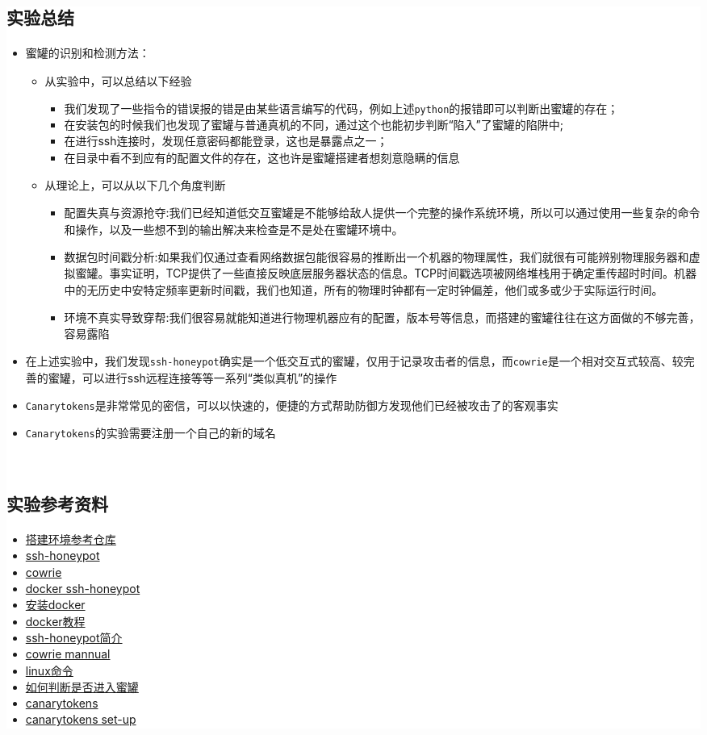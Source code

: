




## 实验总结

+ 蜜罐的识别和检测方法：

  + 从实验中，可以总结以下经验

    + 我们发现了一些指令的错误报的错是由某些语言编写的代码，例如上述`python`的报错即可以判断出蜜罐的存在；
    + 在安装包的时候我们也发现了蜜罐与普通真机的不同，通过这个也能初步判断“陷入”了蜜罐的陷阱中;
    + 在进行ssh连接时，发现任意密码都能登录，这也是暴露点之一；
    + 在目录中看不到应有的配置文件的存在，这也许是蜜罐搭建者想刻意隐瞒的信息

  + 从理论上，可以从以下几个角度判断

    + 配置失真与资源抢夺:我们已经知道低交互蜜罐是不能够给敌人提供一个完整的操作系统环境，所以可以通过使用一些复杂的命令和操作，以及一些想不到的输出解决来检查是不是处在蜜罐环境中。

    + 数据包时间戳分析:如果我们仅通过查看网络数据包能很容易的推断出一个机器的物理属性，我们就很有可能辨别物理服务器和虚拟蜜罐。事实证明，TCP提供了一些直接反映底层服务器状态的信息。TCP时间戳选项被网络堆栈用于确定重传超时时间。机器中的无历史中安特定频率更新时间戳，我们也知道，所有的物理时钟都有一定时钟偏差，他们或多或少于实际运行时间。

    + 环境不真实导致穿帮:我们很容易就能知道进行物理机器应有的配置，版本号等信息，而搭建的蜜罐往往在这方面做的不够完善，容易露陷

+ 在上述实验中，我们发现`ssh-honeypot`确实是一个低交互式的蜜罐，仅用于记录攻击者的信息，而`cowrie`是一个相对交互式较高、较完善的蜜罐，可以进行ssh远程连接等等一系列“类似真机”的操作

+ `Canarytokens`是非常常见的密信，可以以快速的，便捷的方式帮助防御方发现他们已经被攻击了的客观事实

+ `Canarytokens`的实验需要注册一个自己的新的域名

  ​    

    



## 实验参考资料

+ [搭建环境参考仓库](https://github.com/paralax/awesome-honeypots)
+ [ssh-honeypot](https://github.com/droberson/ssh-honeypot)
+ [cowrie](https://github.com/cowrie/cowrie)
+ [docker ssh-honeypot](https://github.com/random-robbie/docker-ssh-honey)
+ [安装docker](https://medium.com/@calypso_bronte/installing-docker-in-kali-linux-2018-1-ef3a8ce3648)
+ [docker教程](https://blog.csdn.net/hnytgl/article/details/80576868)
+ [ssh-honeypot简介](https://kalilinuxtutorials.com/kippo-honeypot-brute-force-attacks/)
+ [cowrie mannual](https://cowrie.readthedocs.io/en/latest/index.html)
+ [linux命令](https://www.jb51.net/LINUXjishu/661964.html)
+ [如何判断是否进入蜜罐](https://www.zhihu.com/question/31213254)
+ [canarytokens](https://docs.canarytokens.org/guide/getting-started.html#how-canarytokens-work-in-3-short-steps)
+ [canarytokens set-up](https://zeltser.com/honeytokens-canarytokens-setup/)









